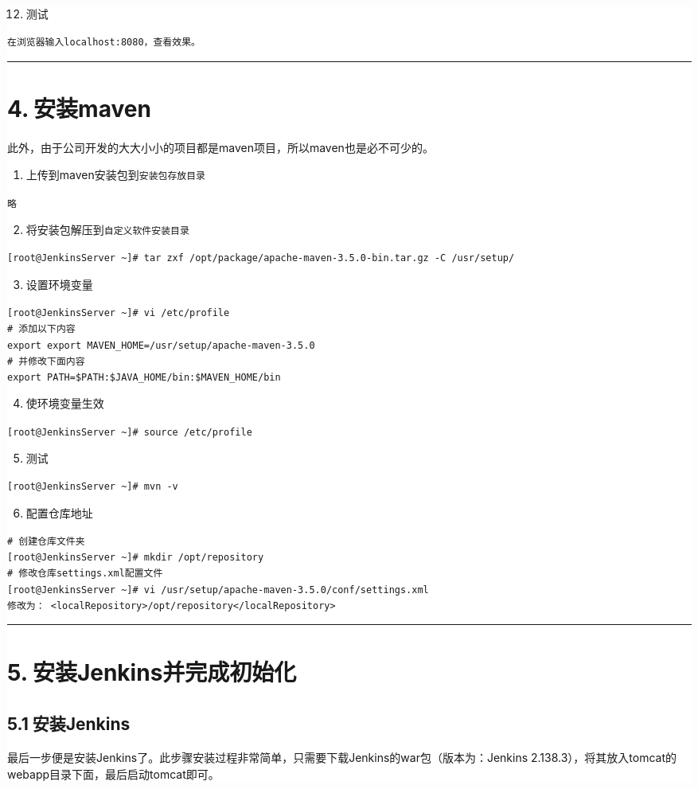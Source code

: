 12. 测试
  ```
  在浏览器输入localhost:8080，查看效果。
  ```

---

# 4. 安装maven
此外，由于公司开发的大大小小的项目都是maven项目，所以maven也是必不可少的。

1. 上传到maven安装包到`安装包存放目录`
  ```
  略
  ```

2. 将安装包解压到`自定义软件安装目录`
  ```
  [root@JenkinsServer ~]# tar zxf /opt/package/apache-maven-3.5.0-bin.tar.gz -C /usr/setup/
  ```

3. 设置环境变量
  ```
  [root@JenkinsServer ~]# vi /etc/profile
  # 添加以下内容
  export export MAVEN_HOME=/usr/setup/apache-maven-3.5.0
  # 并修改下面内容
  export PATH=$PATH:$JAVA_HOME/bin:$MAVEN_HOME/bin
  ```

4. 使环境变量生效
  ```
  [root@JenkinsServer ~]# source /etc/profile
  ```

5. 测试
  ```
  [root@JenkinsServer ~]# mvn -v
  ```

6. 配置仓库地址
  ```
  # 创建仓库文件夹
  [root@JenkinsServer ~]# mkdir /opt/repository
  # 修改仓库settings.xml配置文件
  [root@JenkinsServer ~]# vi /usr/setup/apache-maven-3.5.0/conf/settings.xml
  修改为： <localRepository>/opt/repository</localRepository>
  ```

---

# 5. 安装Jenkins并完成初始化
## 5.1 安装Jenkins
最后一步便是安装Jenkins了。此步骤安装过程非常简单，只需要下载Jenkins的war包（版本为：Jenkins 2.138.3），将其放入tomcat的webapp目录下面，最后启动tomcat即可。
